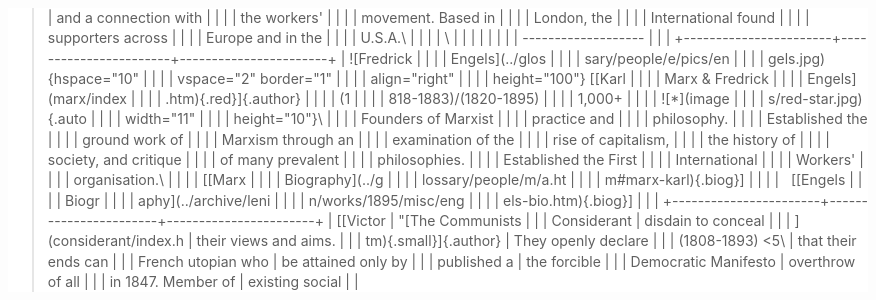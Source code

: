 > | and a connection with |                       |                       |
> | the workers\'         |                       |                       |
> | movement. Based in    |                       |                       |
> | London, the           |                       |                       |
> | International found   |                       |                       |
> | supporters across     |                       |                       |
> | Europe and in the     |                       |                       |
> | U.S.A.\               |                       |                       |
> | \                     |                       |                       |
> |                       |                       |                       |
> | -------------------   |                       |                       |
> +-----------------------+-----------------------+-----------------------+
> | ![Fredrick            |                       |                       |
> | Engels](../glos       |                       |                       |
> | sary/people/e/pics/en |                       |                       |
> | gels.jpg){hspace="10" |                       |                       |
> | vspace="2" border="1" |                       |                       |
> | align="right"         |                       |                       |
> | height="100"} [[Karl  |                       |                       |
> | Marx & Fredrick       |                       |                       |
> | Engels](marx/index    |                       |                       |
> | .htm){.red}]{.author} |                       |                       |
> | (1                    |                       |                       |
> | 818-1883)/(1820-1895) |                       |                       |
> | 1,000+                |                       |                       |
> | ![\*](image           |                       |                       |
> | s/red-star.jpg){.auto |                       |                       |
> | width="11"            |                       |                       |
> | height="10"}\         |                       |                       |
> | Founders of Marxist   |                       |                       |
> | practice and          |                       |                       |
> | philosophy.           |                       |                       |
> | Established the       |                       |                       |
> | ground work of        |                       |                       |
> | Marxism through an    |                       |                       |
> | examination of the    |                       |                       |
> | rise of capitalism,   |                       |                       |
> | the history of        |                       |                       |
> | society, and critique |                       |                       |
> | of many prevalent     |                       |                       |
> | philosophies.         |                       |                       |
> | Established the First |                       |                       |
> | International         |                       |                       |
> | Workers\'             |                       |                       |
> | organisation.\        |                       |                       |
> | \[[Marx               |                       |                       |
> | Biography](../g       |                       |                       |
> | lossary/people/m/a.ht |                       |                       |
> | m#marx-karl){.biog}\] |                       |                       |
> |   \[[Engels           |                       |                       |
> | Biogr                 |                       |                       |
> | aphy](../archive/leni |                       |                       |
> | n/works/1895/misc/eng |                       |                       |
> | els-bio.htm){.biog}\] |                       |                       |
> +-----------------------+-----------------------+-----------------------+
> | [[Victor              | "[The Communists      |                       |
> | Considerant           | disdain to conceal    |                       |
> | ](considerant/index.h | their views and aims. |                       |
> | tm){.small}]{.author} | They openly declare   |                       |
> | (1808-1893) \<5\      | that their ends can   |                       |
> | French utopian who    | be attained only by   |                       |
> | published a           | the forcible          |                       |
> | Democratic Manifesto  | overthrow of all      |                       |
> | in 1847. Member of    | existing social       |                       |